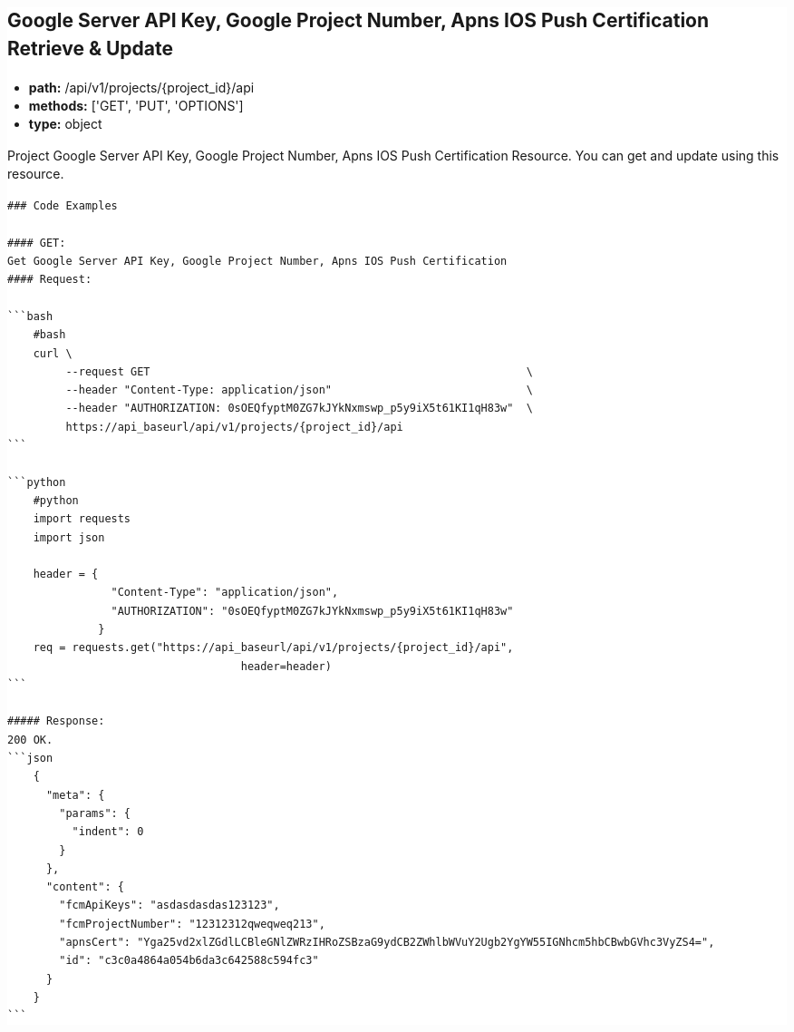 


## Google Server API Key, Google Project Number, Apns IOS Push Certification Retrieve & Update

* __path:__ /api/v1/projects/{project_id}/api
* __methods:__ ['GET', 'PUT', 'OPTIONS']
* __type:__ object

Project Google Server API Key, Google Project Number, Apns IOS Push Certification Resource. You can get and update using this resource.

    ### Code Examples

    #### GET:
    Get Google Server API Key, Google Project Number, Apns IOS Push Certification
    #### Request:

    ```bash
        #bash
        curl \
             --request GET                                                          \
             --header "Content-Type: application/json"                              \
             --header "AUTHORIZATION: 0sOEQfyptM0ZG7kJYkNxmswp_p5y9iX5t61KI1qH83w"  \
             https://api_baseurl/api/v1/projects/{project_id}/api
    ```

    ```python
        #python
        import requests
        import json

        header = {
                    "Content-Type": "application/json",
                    "AUTHORIZATION": "0sOEQfyptM0ZG7kJYkNxmswp_p5y9iX5t61KI1qH83w"
                  }
        req = requests.get("https://api_baseurl/api/v1/projects/{project_id}/api",
                                        header=header)
    ```

    ##### Response:
    200 OK.
    ```json
        {
          "meta": {
            "params": {
              "indent": 0
            }
          },
          "content": {
            "fcmApiKeys": "asdasdasdas123123",
            "fcmProjectNumber": "12312312qweqweq213",
            "apnsCert": "Yga25vd2xlZGdlLCBleGNlZWRzIHRoZSBzaG9ydCB2ZWhlbWVuY2Ugb2YgYW55IGNhcm5hbCBwbGVhc3VyZS4=",
            "id": "c3c0a4864a054b6da3c642588c594fc3"
          }
        }
    ```
